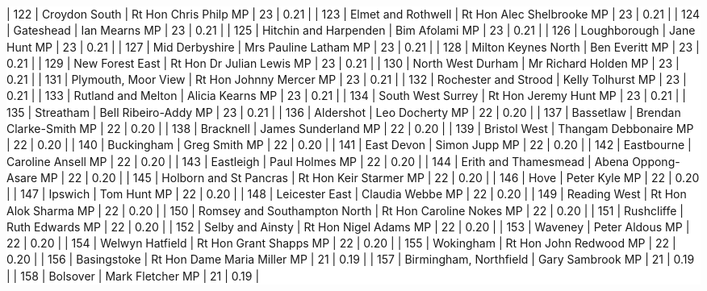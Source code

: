 | 122 | Croydon South | Rt Hon Chris Philp MP | 23 | 0.21 |
| 123 | Elmet and Rothwell | Rt Hon Alec Shelbrooke MP | 23 | 0.21 |
| 124 | Gateshead | Ian Mearns MP | 23 | 0.21 |
| 125 | Hitchin and Harpenden | Bim Afolami MP | 23 | 0.21 |
| 126 | Loughborough | Jane Hunt MP | 23 | 0.21 |
| 127 | Mid Derbyshire | Mrs Pauline Latham MP | 23 | 0.21 |
| 128 | Milton Keynes North | Ben Everitt MP | 23 | 0.21 |
| 129 | New Forest East | Rt Hon Dr Julian Lewis MP | 23 | 0.21 |
| 130 | North West Durham | Mr Richard Holden MP | 23 | 0.21 |
| 131 | Plymouth, Moor View | Rt Hon Johnny Mercer MP | 23 | 0.21 |
| 132 | Rochester and Strood | Kelly Tolhurst MP | 23 | 0.21 |
| 133 | Rutland and Melton | Alicia Kearns MP | 23 | 0.21 |
| 134 | South West Surrey | Rt Hon Jeremy Hunt MP | 23 | 0.21 |
| 135 | Streatham | Bell Ribeiro-Addy MP | 23 | 0.21 |
| 136 | Aldershot | Leo Docherty MP | 22 | 0.20 |
| 137 | Bassetlaw | Brendan Clarke-Smith MP | 22 | 0.20 |
| 138 | Bracknell | James Sunderland MP | 22 | 0.20 |
| 139 | Bristol West | Thangam Debbonaire MP | 22 | 0.20 |
| 140 | Buckingham | Greg Smith MP | 22 | 0.20 |
| 141 | East Devon | Simon Jupp MP | 22 | 0.20 |
| 142 | Eastbourne | Caroline Ansell MP | 22 | 0.20 |
| 143 | Eastleigh | Paul Holmes MP | 22 | 0.20 |
| 144 | Erith and Thamesmead | Abena Oppong-Asare MP | 22 | 0.20 |
| 145 | Holborn and St Pancras | Rt Hon Keir Starmer MP | 22 | 0.20 |
| 146 | Hove | Peter Kyle MP | 22 | 0.20 |
| 147 | Ipswich | Tom Hunt MP | 22 | 0.20 |
| 148 | Leicester East | Claudia Webbe MP | 22 | 0.20 |
| 149 | Reading West | Rt Hon Alok Sharma MP | 22 | 0.20 |
| 150 | Romsey and Southampton North | Rt Hon Caroline Nokes MP | 22 | 0.20 |
| 151 | Rushcliffe | Ruth Edwards MP | 22 | 0.20 |
| 152 | Selby and Ainsty | Rt Hon Nigel Adams MP | 22 | 0.20 |
| 153 | Waveney | Peter Aldous MP | 22 | 0.20 |
| 154 | Welwyn Hatfield | Rt Hon Grant Shapps MP | 22 | 0.20 |
| 155 | Wokingham | Rt Hon John Redwood MP | 22 | 0.20 |
| 156 | Basingstoke | Rt Hon Dame Maria Miller MP | 21 | 0.19 |
| 157 | Birmingham, Northfield | Gary Sambrook MP | 21 | 0.19 |
| 158 | Bolsover | Mark Fletcher MP | 21 | 0.19 |